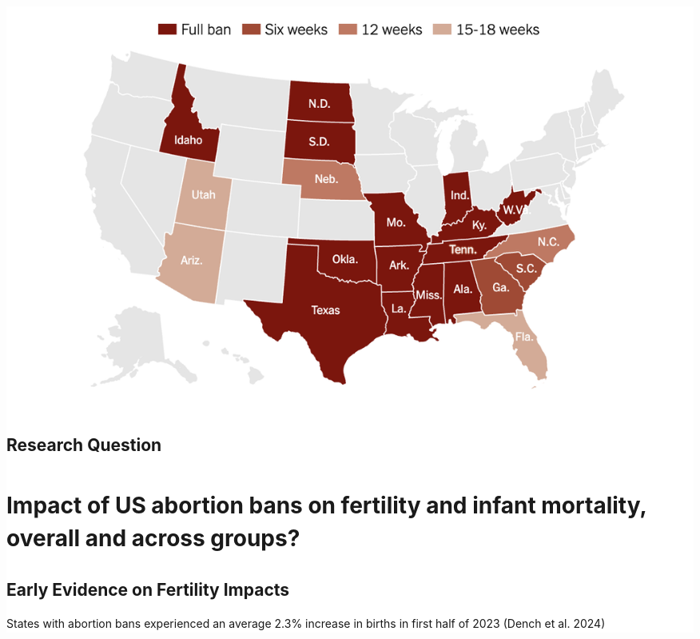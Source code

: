 ![](figs/abortion_map.png)

## Research Question

# Impact of US abortion bans on fertility and infant mortality, overall and across groups?

## Early Evidence on Fertility Impacts 

States with abortion bans experienced an average 2.3% increase in births in first half of 2023 (Dench et al. 2024)
